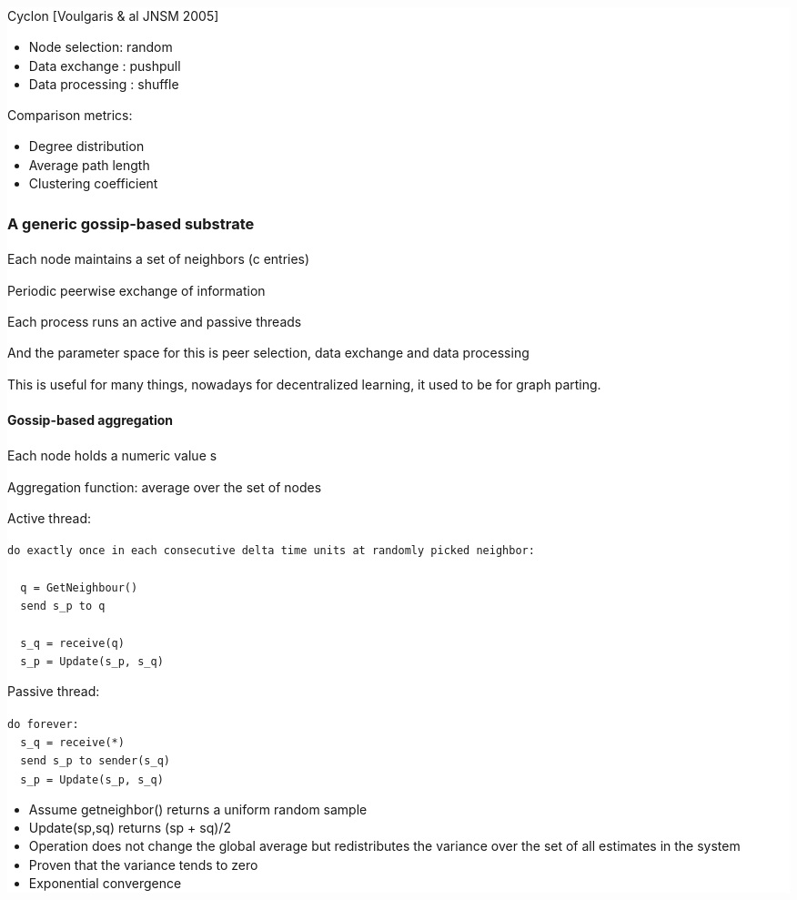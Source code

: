Cyclon [Voulgaris & al JNSM 2005]

- Node selection: random
- Data exchange : pushpull
- Data processing : shuffle

Comparison metrics:

- Degree distribution
- Average path length
- Clustering coefficient

### A generic gossip-based substrate

Each node maintains a set of neighbors (c entries)

Periodic peerwise exchange of information

Each process runs an active and passive threads

And the parameter space for this is peer selection, data exchange and data processing

This is useful for many things, nowadays for decentralized learning, it used to be for graph parting.

#### Gossip-based aggregation

Each node holds a numeric value s

Aggregation function: average over the set of nodes

Active thread:

```pseudocode
do exactly once in each consecutive delta time units at randomly picked neighbor:

  q = GetNeighbour()
  send s_p to q

  s_q = receive(q)
  s_p = Update(s_p, s_q)
```

Passive thread:

```pseudocode
do forever:
  s_q = receive(*)
  send s_p to sender(s_q)
  s_p = Update(s_p, s_q)
```

- Assume getneighbor() returns a uniform random sample
- Update(sp,sq) returns (sp + sq)/2
- Operation does not change the global average but redistributes the variance over the set of all estimates in the system
- Proven that the variance tends to zero
- Exponential convergence
